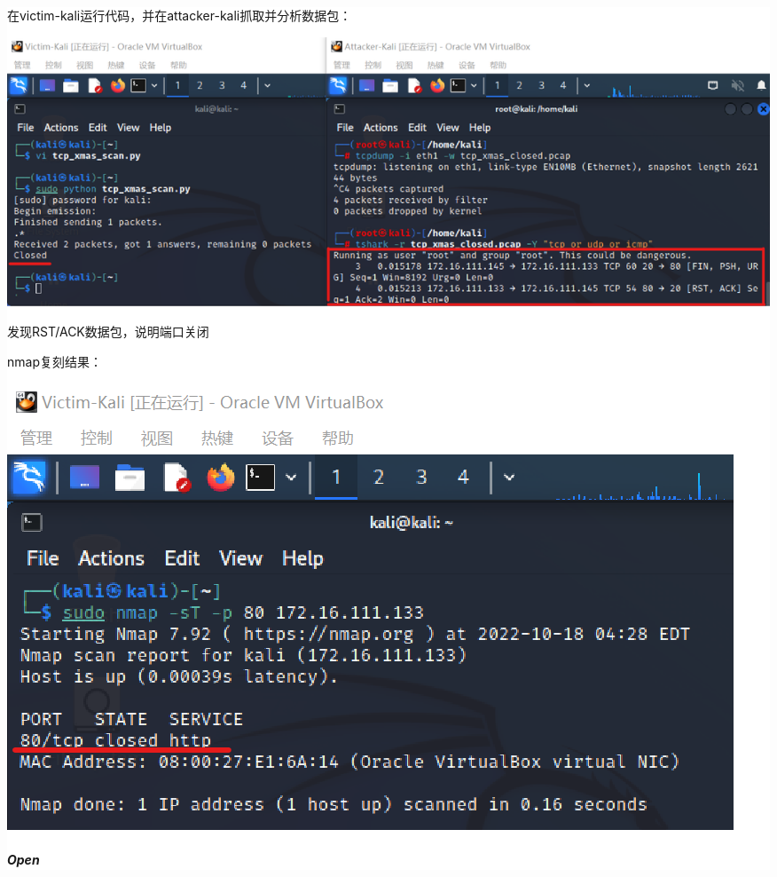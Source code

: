 
在victim-kali运行代码，并在attacker-kali抓取并分析数据包：

![图片加载失败](./image/xmas_closed.png)

发现RST/ACK数据包，说明端口关闭

nmap复刻结果：

![图片加载失败](./image/nmap_xmas_close.png)

##### Open
